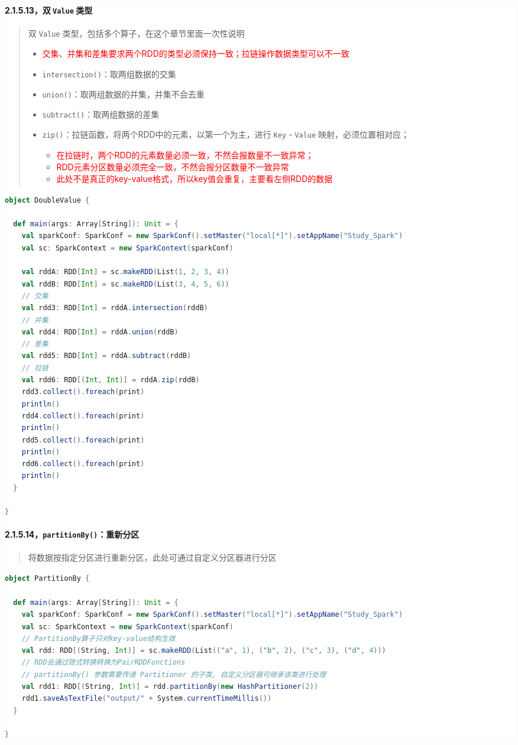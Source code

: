 #### 2.1.5.13，双 `Value` 类型

> 双 `Value` 类型，包括多个算子，在这个章节里面一次性说明
>
> * <font color=red>交集、并集和差集要求两个RDD的类型必须保持一致；拉链操作数据类型可以不一致</font>
>
> * `intersection()`：取两组数据的交集
> * `union()`：取两组数据的并集，并集不会去重
> * `subtract()`：取两组数据的差集
> * `zip()`：拉链函数，将两个RDD中的元素，以第一个为主，进行 `Key` - `Value` 映射，必须位置相对应；
>   * <font color=red>在拉链时，两个RDD的元素数量必须一致，不然会报数量不一致异常；</font>
>   * <font color=red>RDD元素分区数量必须完全一致，不然会报分区数量不一致异常</font>
>   * <font color=red>此处不是真正的key-value格式，所以key值会重复，主要看左侧RDD的数据</font>

```scala
object DoubleValue {

  def main(args: Array[String]): Unit = {
    val sparkConf: SparkConf = new SparkConf().setMaster("local[*]").setAppName("Study_Spark")
    val sc: SparkContext = new SparkContext(sparkConf)

    val rddA: RDD[Int] = sc.makeRDD(List(1, 2, 3, 4))
    val rddB: RDD[Int] = sc.makeRDD(List(3, 4, 5, 6))
    // 交集
    val rdd3: RDD[Int] = rddA.intersection(rddB)
    // 并集
    val rdd4: RDD[Int] = rddA.union(rddB)
    // 差集
    val rdd5: RDD[Int] = rddA.subtract(rddB)
    // 拉链
    val rdd6: RDD[(Int, Int)] = rddA.zip(rddB)
    rdd3.collect().foreach(print)
    println()
    rdd4.collect().foreach(print)
    println()
    rdd5.collect().foreach(print)
    println()
    rdd6.collect().foreach(print)
    println()
  }

}
```

#### 2.1.5.14，`partitionBy()`：重新分区

> 将数据按指定分区进行重新分区，此处可通过自定义分区器进行分区

```scala
object PartitionBy {

  def main(args: Array[String]): Unit = {
    val sparkConf: SparkConf = new SparkConf().setMaster("local[*]").setAppName("Study_Spark")
    val sc: SparkContext = new SparkContext(sparkConf)
    // PartitionBy算子只对key-value结构生效
    val rdd: RDD[(String, Int)] = sc.makeRDD(List(("a", 1), ("b", 2), ("c", 3), ("d", 4)))
    // RDD会通过隐式转换转换为PairRDDFunctions
    // partitionBy() 参数需要传递 Partitioner 的子类, 自定义分区器可继承该类进行处理
    val rdd1: RDD[(String, Int)] = rdd.partitionBy(new HashPartitioner(2))
    rdd1.saveAsTextFile("output/" + System.currentTimeMillis())
  }

}
```
